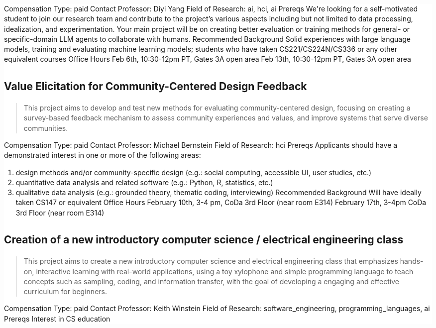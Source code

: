 Compensation Type: paid
Contact Professor: Diyi Yang
Field of Research: ai, hci, ai
Prereqs
We're looking for a self-motivated student to join our research team and contribute to the project’s various aspects including but not limited to data processing, idealization, and experimentation. Your main project will be on creating better evaluation or training methods for general- or specific-domain LLM agents to collaborate with humans.
Recommended Background
Solid experiences with large language models, training and evaluating machine learning models; students who have taken CS221/CS224N/CS336 or any other equivalent courses
Office Hours
Feb 6th, 10:30-12pm PT, Gates 3A open area
Feb 13th, 10:30-12pm PT, Gates 3A open area




## Value Elicitation for Community-Centered Design Feedback
> This project aims to develop and test new methods for evaluating community-centered design, focusing on creating a survey-based feedback mechanism to assess community experiences and values, and improve systems that serve diverse communities.

Compensation Type: paid
Contact Professor: Michael Bernstein
Field of Research: hci
Prereqs
Applicants should have a demonstrated interest in one or more of the following areas:

1) design methods and/or community-specific design (e.g.: social computing, accessible UI, user studies, etc.)
2) quantitative data analysis and related software (e.g.: Python, R, statistics, etc.)
3) qualitative data analysis (e.g.: grounded theory, thematic coding, interviewing)
Recommended Background
Will have ideally taken CS147 or equivalent
Office Hours
February 10th, 3-4 pm, CoDa 3rd Floor (near room E314)
February 17th, 3-4pm CoDa 3rd Floor (near room E314)




## Creation of a new introductory computer science / electrical engineering class
> This project aims to create a new introductory computer science and electrical engineering class that emphasizes hands-on, interactive learning with real-world applications, using a toy xylophone and simple programming language to teach concepts such as sampling, coding, and information transfer, with the goal of developing a engaging and effective curriculum for beginners.

Compensation Type: paid
Contact Professor: Keith Winstein
Field of Research: software_engineering, programming_languages, ai
Prereqs
Interest in CS education
